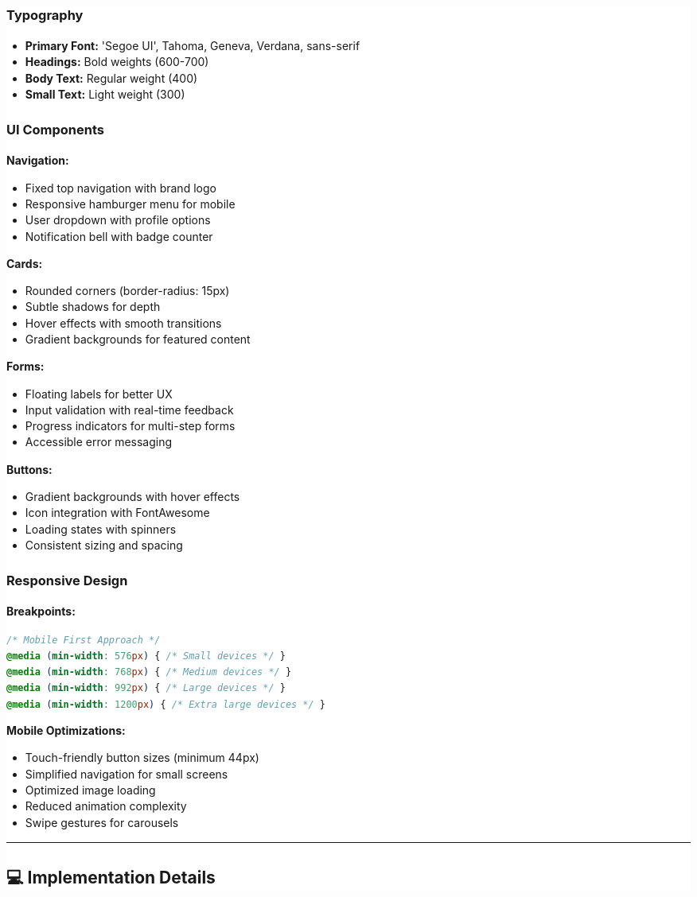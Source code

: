 ### **Typography**
- **Primary Font:** 'Segoe UI', Tahoma, Geneva, Verdana, sans-serif
- **Headings:** Bold weights (600-700)
- **Body Text:** Regular weight (400)
- **Small Text:** Light weight (300)

### **UI Components**

**Navigation:**
- Fixed top navigation with brand logo
- Responsive hamburger menu for mobile
- User dropdown with profile options
- Notification bell with badge counter

**Cards:**
- Rounded corners (border-radius: 15px)
- Subtle shadows for depth
- Hover effects with smooth transitions
- Gradient backgrounds for featured content

**Forms:**
- Floating labels for better UX
- Input validation with real-time feedback
- Progress indicators for multi-step forms
- Accessible error messaging

**Buttons:**
- Gradient backgrounds with hover effects
- Icon integration with FontAwesome
- Loading states with spinners
- Consistent sizing and spacing

### **Responsive Design**

**Breakpoints:**
```css
/* Mobile First Approach */
@media (min-width: 576px) { /* Small devices */ }
@media (min-width: 768px) { /* Medium devices */ }
@media (min-width: 992px) { /* Large devices */ }
@media (min-width: 1200px) { /* Extra large devices */ }
```

**Mobile Optimizations:**
- Touch-friendly button sizes (minimum 44px)
- Simplified navigation for small screens
- Optimized image loading
- Reduced animation complexity
- Swipe gestures for carousels

---

## 💻 **Implementation Details**

